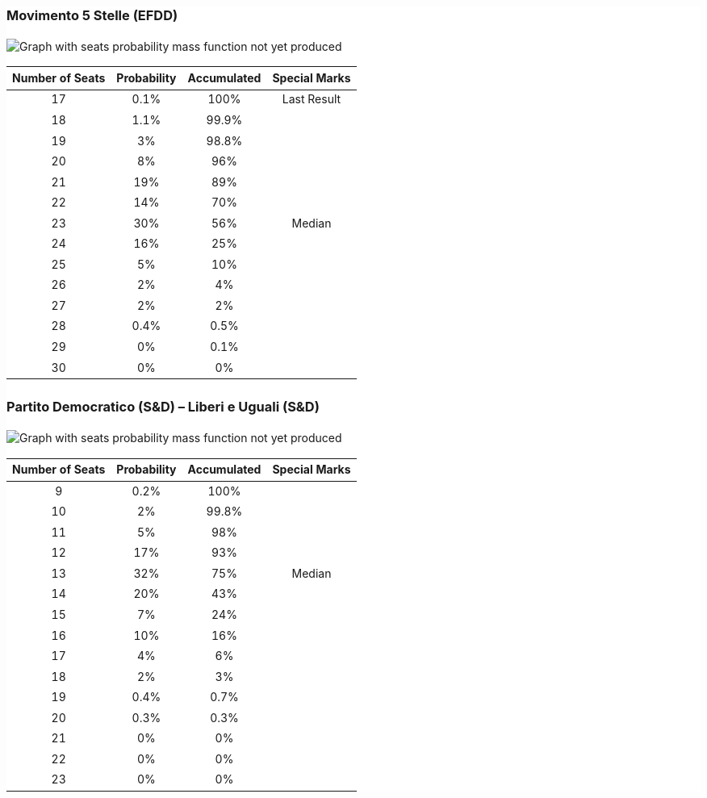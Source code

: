 ### Movimento 5 Stelle (EFDD)

![Graph with seats probability mass function not yet produced](2019-01-29-Piepoli-coalitions-seats-pmf-m5s.png "Seats Probability Mass Function")

| Number of Seats | Probability | Accumulated | Special Marks |
|:---------------:|:-----------:|:-----------:|:-------------:|
| 17 | 0.1% | 100% | Last Result |
| 18 | 1.1% | 99.9% |  |
| 19 | 3% | 98.8% |  |
| 20 | 8% | 96% |  |
| 21 | 19% | 89% |  |
| 22 | 14% | 70% |  |
| 23 | 30% | 56% | Median |
| 24 | 16% | 25% |  |
| 25 | 5% | 10% |  |
| 26 | 2% | 4% |  |
| 27 | 2% | 2% |  |
| 28 | 0.4% | 0.5% |  |
| 29 | 0% | 0.1% |  |
| 30 | 0% | 0% |  |

### Partito Democratico (S&D) – Liberi e Uguali (S&D)

![Graph with seats probability mass function not yet produced](2019-01-29-Piepoli-coalitions-seats-pmf-pd–leu.png "Seats Probability Mass Function")

| Number of Seats | Probability | Accumulated | Special Marks |
|:---------------:|:-----------:|:-----------:|:-------------:|
| 9 | 0.2% | 100% |  |
| 10 | 2% | 99.8% |  |
| 11 | 5% | 98% |  |
| 12 | 17% | 93% |  |
| 13 | 32% | 75% | Median |
| 14 | 20% | 43% |  |
| 15 | 7% | 24% |  |
| 16 | 10% | 16% |  |
| 17 | 4% | 6% |  |
| 18 | 2% | 3% |  |
| 19 | 0.4% | 0.7% |  |
| 20 | 0.3% | 0.3% |  |
| 21 | 0% | 0% |  |
| 22 | 0% | 0% |  |
| 23 | 0% | 0% |  |